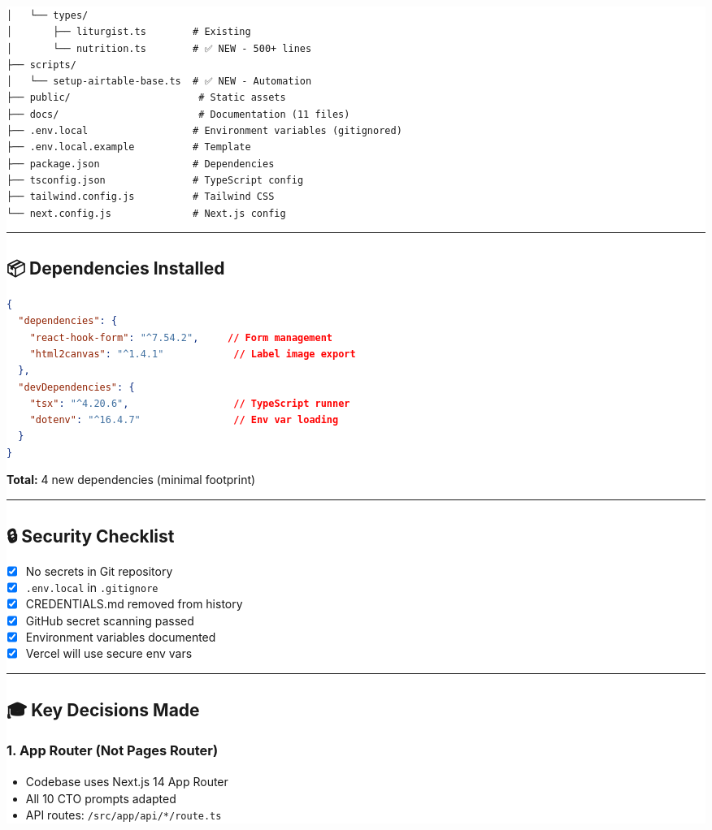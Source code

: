 ```
│   └── types/
│       ├── liturgist.ts        # Existing
│       └── nutrition.ts        # ✅ NEW - 500+ lines
├── scripts/
│   └── setup-airtable-base.ts  # ✅ NEW - Automation
├── public/                      # Static assets
├── docs/                        # Documentation (11 files)
├── .env.local                  # Environment variables (gitignored)
├── .env.local.example          # Template
├── package.json                # Dependencies
├── tsconfig.json               # TypeScript config
├── tailwind.config.js          # Tailwind CSS
└── next.config.js              # Next.js config
```

---

## 📦 Dependencies Installed

```json
{
  "dependencies": {
    "react-hook-form": "^7.54.2",     // Form management
    "html2canvas": "^1.4.1"            // Label image export
  },
  "devDependencies": {
    "tsx": "^4.20.6",                  // TypeScript runner
    "dotenv": "^16.4.7"                // Env var loading
  }
}
```

**Total:** 4 new dependencies (minimal footprint)

---

## 🔒 Security Checklist

- [x] No secrets in Git repository
- [x] `.env.local` in `.gitignore`
- [x] CREDENTIALS.md removed from history
- [x] GitHub secret scanning passed
- [x] Environment variables documented
- [x] Vercel will use secure env vars

---

## 🎓 Key Decisions Made

### 1. App Router (Not Pages Router)
- Codebase uses Next.js 14 App Router
- All 10 CTO prompts adapted
- API routes: `/src/app/api/*/route.ts`
